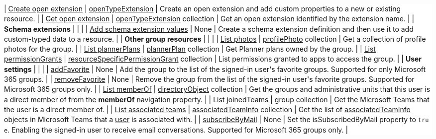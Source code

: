 | [Create open extension](../api/opentypeextension-post-opentypeextension.md)      | [openTypeExtension](opentypeextension.md)                                        | Create an open extension and add custom properties to a new or existing resource.                                                                                                                                     |
| [Get open extension](../api/opentypeextension-get.md)                            | [openTypeExtension](opentypeextension.md) collection                             | Get an open extension identified by the extension name.                                                                                                                                                               |
| **Schema extensions**                                                            |                                                                                  |                                                                                                                                                                                                                       |
| [Add schema extension values](/graph/extensibility-schema-groups)                | None                                                                             | Create a schema extension definition and then use it to add custom-typed data to a resource.                                                                                                                          |
| **Other group resources**                                                        |                                                                                  |                                                                                                                                                                                                                       |
| [List photos](../api/group-list-photos.md)                                       | [profilePhoto](photo.md) collection                                              | Get a collection of profile photos for the group.                                                                                                                                                                     |
| [List plannerPlans](../api/plannergroup-list-plans.md)                           | [plannerPlan](plannerplan.md) collection                                         | Get Planner plans owned by the group.                                                                                                                                                                                 |
| [List permissionGrants](../api/group-list-permissiongrants.md)                   | [resourceSpecificPermissionGrant](resourcespecificpermissiongrant.md) collection | List permissions granted to apps to access the group.                                                                                                                                                  |
| **User settings**                                                                |                                                                                  |                                                                                                                                                                                                                       |
| [addFavorite](../api/group-addfavorite.md)                                       | None                                                                             | Add the group to the list of the signed-in user's favorite groups. Supported for only Microsoft 365 groups.                                                                                                           |
| [removeFavorite](../api/group-removefavorite.md)                                 | None                                                                             | Remove the group from the list of the signed-in user's favorite groups. Supported for Microsoft 365 groups only.                                                                                                      |
| [List memberOf](../api/group-list-memberof.md)                                   | [directoryObject](directoryobject.md) collection                                 | Get the groups and administrative units that this user is a direct member of from the **memberOf** navigation property.                                                                                              |
| [List joinedTeams](../api/user-list-joinedteams.md)                              | [group](group.md) collection                                                     | Get the Microsoft Teams that the user is a direct member of.                                                                                                                                                          |
| [List associated teams](../api/associatedteaminfo-list.md)                       | [associatedTeamInfo](associatedteaminfo.md) collection                           | Get the list of [associatedTeamInfo](associatedteaminfo.md) objects in Microsoft Teams that a [user](user.md) is associated with.                                                                                     |
| [subscribeByMail](../api/group-subscribebymail.md)                               | None                                                                             | Set the isSubscribedByMail property to `true`. Enabling the signed-in user to receive email conversations. Supported for Microsoft 365 groups only.                                                                   |